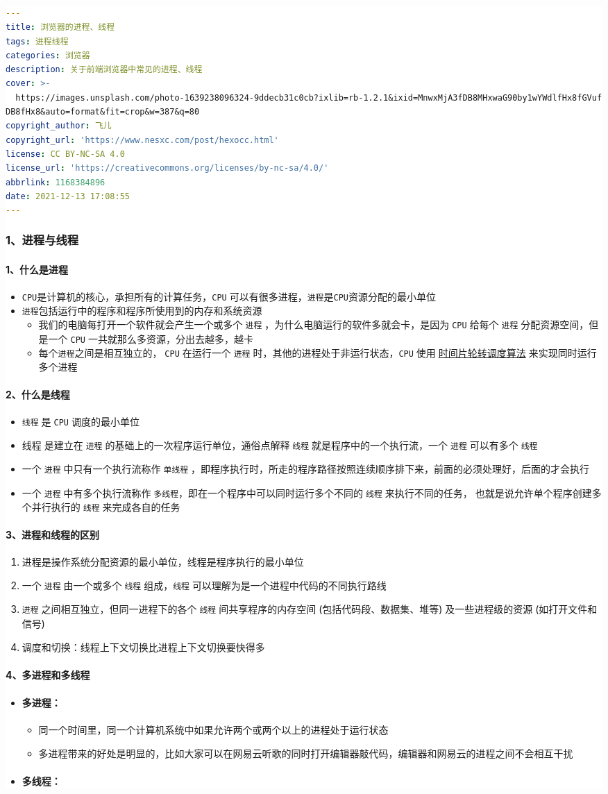 ```yaml
---
title: 浏览器的进程、线程
tags: 进程线程
categories: 浏览器
description: 关于前端浏览器中常见的进程、线程
cover: >-
  https://images.unsplash.com/photo-1639238096324-9ddecb31c0cb?ixlib=rb-1.2.1&ixid=MnwxMjA3fDB8MHxwaG90by1wYWdlfHx8fGVufDB8fHx8&auto=format&fit=crop&w=387&q=80
copyright_author: 飞儿
copyright_url: 'https://www.nesxc.com/post/hexocc.html'
license: CC BY-NC-SA 4.0
license_url: 'https://creativecommons.org/licenses/by-nc-sa/4.0/'
abbrlink: 1168384896
date: 2021-12-13 17:08:55
---
```


### 1、进程与线程 ###

#### 1、什么是进程 ####

* `CPU`是计算机的核心，承担所有的计算任务，`CPU` 可以有很多进程，`进程`是`CPU`资源分配的最小单位
* `进程`包括运行中的程序和程序所使用到的内存和系统资源
  * 我们的电脑每打开一个软件就会产生一个或多个 `进程` ，为什么电脑运行的软件多就会卡，是因为 `CPU` 给每个 `进程` 分配资源空间，但是一个 `CPU` 一共就那么多资源，分出去越多，越卡
  * 每个`进程`之间是相互独立的， `CPU` 在运行一个 `进程` 时，其他的进程处于非运行状态，`CPU` 使用 [时间片轮转调度算法](https://link.juejin.cn?target=undefined) 来实现同时运行多个进程

#### 2、什么是线程 ####

* `线程` 是 `CPU` 调度的最小单位
* 线程 是建立在 `进程` 的基础上的一次程序运行单位，通俗点解释 `线程` 就是程序中的一个执行流，一个 `进程` 可以有多个 `线程`

* 一个 `进程` 中只有一个执行流称作 `单线程` ，即程序执行时，所走的程序路径按照连续顺序排下来，前面的必须处理好，后面的才会执行

* 一个 `进程` 中有多个执行流称作 `多线程`，即在一个程序中可以同时运行多个不同的 `线程` 来执行不同的任务， 也就是说允许单个程序创建多个并行执行的 `线程` 来完成各自的任务

#### 3、进程和线程的区别 ####

1. 进程是操作系统分配资源的最小单位，线程是程序执行的最小单位
2. 一个 `进程` 由一个或多个 `线程` 组成，`线程` 可以理解为是一个进程中代码的不同执行路线

3. `进程` 之间相互独立，但同一进程下的各个 `线程` 间共享程序的内存空间 (包括代码段、数据集、堆等) 及一些进程级的资源 (如打开文件和信号)

4. 调度和切换：线程上下文切换比进程上下文切换要快得多

#### 4、多进程和多线程 ####

* #### 多进程： ####

  * 同一个时间里，同一个计算机系统中如果允许两个或两个以上的进程处于运行状态

  * 多进程带来的好处是明显的，比如大家可以在网易云听歌的同时打开编辑器敲代码，编辑器和网易云的进程之间不会相互干扰

* #### 多线程： ####
